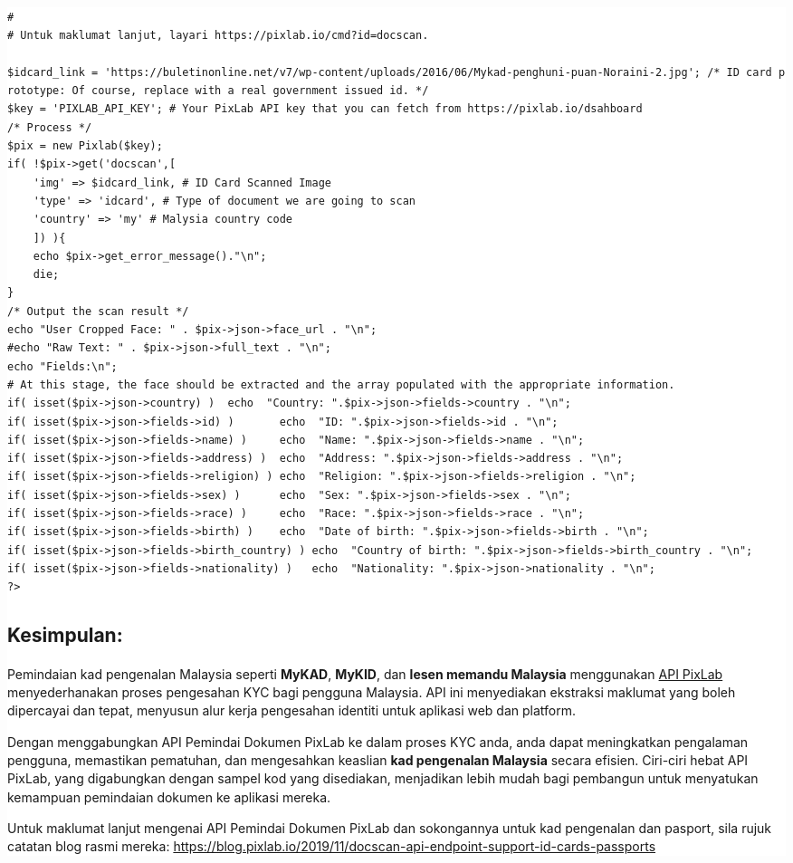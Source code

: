 ```
#
# Untuk maklumat lanjut, layari https://pixlab.io/cmd?id=docscan.

$idcard_link = 'https://buletinonline.net/v7/wp-content/uploads/2016/06/Mykad-penghuni-puan-Noraini-2.jpg'; /* ID card prototype: Of course, replace with a real government issued id. */
$key = 'PIXLAB_API_KEY'; # Your PixLab API key that you can fetch from https://pixlab.io/dsahboard
/* Process */
$pix = new Pixlab($key);
if( !$pix->get('docscan',[
	'img' => $idcard_link, # ID Card Scanned Image
	'type' => 'idcard', # Type of document we are going to scan 
	'country' => 'my' # Malysia country code
	]) ){
	echo $pix->get_error_message()."\n";
	die;
}
/* Output the scan result */
echo "User Cropped Face: " . $pix->json->face_url . "\n";
#echo "Raw Text: " . $pix->json->full_text . "\n";
echo "Fields:\n";
# At this stage, the face should be extracted and the array populated with the appropriate information.
if( isset($pix->json->country) )  echo  "Country: ".$pix->json->fields->country . "\n";
if( isset($pix->json->fields->id) )       echo  "ID: ".$pix->json->fields->id . "\n";
if( isset($pix->json->fields->name) )     echo  "Name: ".$pix->json->fields->name . "\n";
if( isset($pix->json->fields->address) )  echo  "Address: ".$pix->json->fields->address . "\n";
if( isset($pix->json->fields->religion) ) echo  "Religion: ".$pix->json->fields->religion . "\n";
if( isset($pix->json->fields->sex) )      echo  "Sex: ".$pix->json->fields->sex . "\n";
if( isset($pix->json->fields->race) )     echo  "Race: ".$pix->json->fields->race . "\n";
if( isset($pix->json->fields->birth) )    echo  "Date of birth: ".$pix->json->fields->birth . "\n";
if( isset($pix->json->fields->birth_country) ) echo  "Country of birth: ".$pix->json->fields->birth_country . "\n";
if( isset($pix->json->fields->nationality) )   echo  "Nationality: ".$pix->json->nationality . "\n";
?>

```

## Kesimpulan: <a name="Kesimpulan"></a>
Pemindaian kad pengenalan Malaysia seperti **MyKAD**, **MyKID**, dan **lesen memandu Malaysia** menggunakan [API PixLab](https://pixlab.io/cmd?id=docscan) menyederhanakan proses pengesahan KYC bagi pengguna Malaysia. API ini menyediakan ekstraksi maklumat yang boleh dipercayai dan tepat, menyusun alur kerja pengesahan identiti untuk aplikasi web dan platform.

Dengan menggabungkan API Pemindai Dokumen PixLab ke dalam proses KYC anda, anda dapat meningkatkan pengalaman pengguna, memastikan pematuhan, dan mengesahkan keaslian **kad pengenalan Malaysia** secara efisien. Ciri-ciri hebat API PixLab, yang digabungkan dengan sampel kod yang disediakan, menjadikan lebih mudah bagi pembangun untuk menyatukan kemampuan pemindaian dokumen ke aplikasi mereka.

Untuk maklumat lanjut mengenai API Pemindai Dokumen PixLab dan sokongannya untuk kad pengenalan dan pasport, sila rujuk catatan blog rasmi mereka: https://blog.pixlab.io/2019/11/docscan-api-endpoint-support-id-cards-passports
